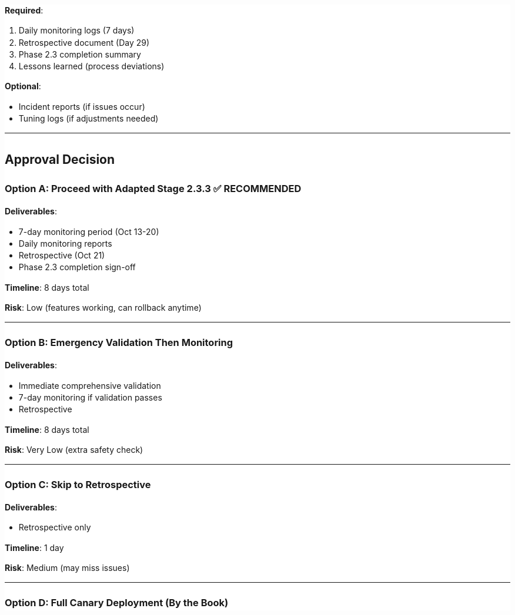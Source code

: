 **Required**:
1. Daily monitoring logs (7 days)
2. Retrospective document (Day 29)
3. Phase 2.3 completion summary
4. Lessons learned (process deviations)

**Optional**:
- Incident reports (if issues occur)
- Tuning logs (if adjustments needed)

---

## Approval Decision

### Option A: Proceed with Adapted Stage 2.3.3 ✅ **RECOMMENDED**

**Deliverables**:
- 7-day monitoring period (Oct 13-20)
- Daily monitoring reports
- Retrospective (Oct 21)
- Phase 2.3 completion sign-off

**Timeline**: 8 days total

**Risk**: Low (features working, can rollback anytime)

---

### Option B: Emergency Validation Then Monitoring

**Deliverables**:
- Immediate comprehensive validation
- 7-day monitoring if validation passes
- Retrospective

**Timeline**: 8 days total

**Risk**: Very Low (extra safety check)

---

### Option C: Skip to Retrospective

**Deliverables**:
- Retrospective only

**Timeline**: 1 day

**Risk**: Medium (may miss issues)

---

### Option D: Full Canary Deployment (By the Book)
